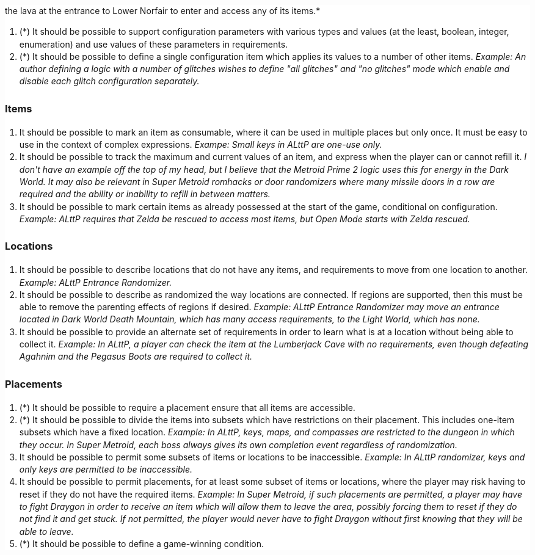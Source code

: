    the lava at the entrance to Lower Norfair to enter and access any of its
   items.*
1. (\*) It should be possible to support configuration parameters with various
   types and values (at the least, boolean, integer, enumeration) and use values
   of these parameters in requirements.
1. (\*) It should be possible to define a single configuration item which
   applies its values to a number of other items. *Example: An author defining a
   logic with a number of glitches wishes to define "all glitches" and "no
   glitches" mode which enable and disable each glitch configuration
   separately.*

### Items

1. It should be possible to mark an item as consumable, where it can be used in
   multiple places but only once. It must be easy to use in the context of
   complex expressions. *Exampe: Small keys in ALttP are one-use only.*
1. It should be possible to track the maximum and current values of an item, and
   express when the player can or cannot refill it. *I don't have an example off
   the top of my head, but I believe that the Metroid Prime 2 logic uses this
   for energy in the Dark World. It may also be relevant in Super Metroid
   romhacks or door randomizers where many missile doors in a row are required
   and the ability or inability to refill in between matters.*
1. It should be possible to mark certain items as already possessed at the start
   of the game, conditional on configuration. *Example: ALttP requires that
   Zelda be rescued to access most items, but Open Mode starts with Zelda
   rescued.*

### Locations

1. It should be possible to describe locations that do not have any items, and
   requirements to move from one location to another. *Example: ALttP Entrance
   Randomizer.*
1. It should be possible to describe as randomized the way locations are
   connected. If regions are supported, then this must be able to remove the
   parenting effects of regions if desired. *Example: ALttP Entrance Randomizer
   may move an entrance located in Dark World Death Mountain, which has many
   access requirements, to the Light World, which has none.*
1. It should be possible to provide an alternate set of requirements in order to
   learn what is at a location without being able to collect it. *Example: In
   ALttP, a player can check the item at the Lumberjack Cave with no
   requirements, even though defeating Agahnim and the Pegasus Boots are
   required to collect it.*

### Placements

1. (\*) It should be possible to require a placement ensure that all items are
   accessible.
1. (\*) It should be possible to divide the items into subsets which have
   restrictions on their placement. This includes one-item subsets which have a
   fixed location. *Example: In ALttP, keys, maps, and compasses are restricted
   to the dungeon in which they occur. In Super Metroid, each boss always gives
   its own completion event regardless of randomization.*
1. It should be possible to permit some subsets of items or locations to be
   inaccessible. *Example: In ALttP randomizer, keys and only keys are
   permitted to be inaccessible.*
1. It should be possible to permit placements, for at least some subset of items
   or locations, where the player may risk having to reset if they do not have
   the required items. *Example: In Super Metroid, if such placements are
   permitted, a player may have to fight Draygon in order to receive an item
   which will allow them to leave the area, possibly forcing them to reset if
   they do not find it and get stuck. If not permitted, the player would never
   have to fight Draygon without first knowing that they will be able to leave.*
1. (\*) It should be possible to define a game-winning condition.
